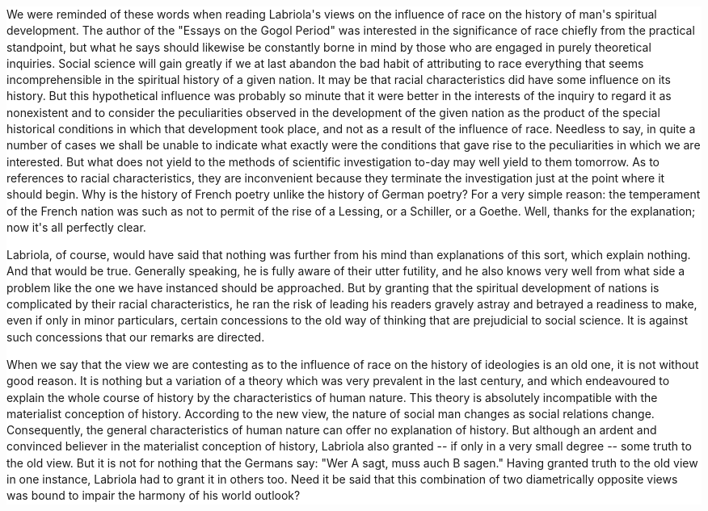 We were reminded of these words when reading Labriola's views on the
influence of race on the history of man's spiritual development. The
author of the "Essays on the Gogol Period" was interested in the
significance of race chiefly from the practical standpoint, but what he
says should likewise be constantly borne in mind by those who are
engaged in purely theoretical inquiries. Social science will gain
greatly if we at last abandon the bad habit of attributing to race
everything that seems incomprehensible in the spiritual history of a
given nation. It may be that racial characteristics did have some
influence on its history. But this hypothetical influence was probably
so minute that it were better in the interests of the inquiry to regard
it as nonexistent and to consider the peculiarities observed in the
development of the given nation as the product of the special historical
conditions in which that development took place, and not as a result of
the influence of race. Needless to say, in quite a number of cases we
shall be unable to indicate what exactly were the conditions that gave
rise to the peculiarities in which we are interested. But what does not
yield to the methods of scientific investigation to-day may well yield
to them tomorrow. As to references to racial characteristics, they are
inconvenient because they terminate the investigation just at the point
where it should begin. Why is the history of French poetry unlike the
history of German poetry? For a very simple reason: the temperament of
the French nation was such as not to permit of the rise of a Lessing, or
a Schiller, or a Goethe. Well, thanks for the explanation; now it's all
perfectly clear.

Labriola, of course, would have said that nothing was further from his
mind than explanations of this sort, which explain nothing. And that
would be true. Generally speaking, he is fully aware of their utter
futility, and he also knows very well from what side a problem like the
one we have instanced should be approached. But by granting that the
spiritual development of nations is complicated by their racial
characteristics, he ran the risk of leading his readers gravely astray
and betrayed a readiness to make, even if only in minor particulars,
certain concessions to the old way of thinking that are prejudicial to
social science. It is against such concessions that our remarks are
directed.

When we say that the view we are contesting as to the influence of race
on the history of ideologies is an old one, it is not without good
reason. It is nothing but a variation of a theory which was very
prevalent in the last century, and which endeavoured to explain the
whole course of history by the characteristics of human nature. This
theory is absolutely incompatible with the materialist conception of
history. According to the new view, the nature of social man changes as
social relations change. Consequently, the general characteristics of
human nature can offer no explanation of history. But although an ardent
and convinced believer in the materialist conception of history,
Labriola also granted -- if only in a very small degree -- some truth to
the old view. But it is not for nothing that the Germans say: "Wer A
sagt, muss auch B sagen." Having granted truth to the old view in one
instance, Labriola had to grant it in others too. Need it be said that
this combination of two diametrically opposite views was bound to impair
the harmony of his world outlook?
